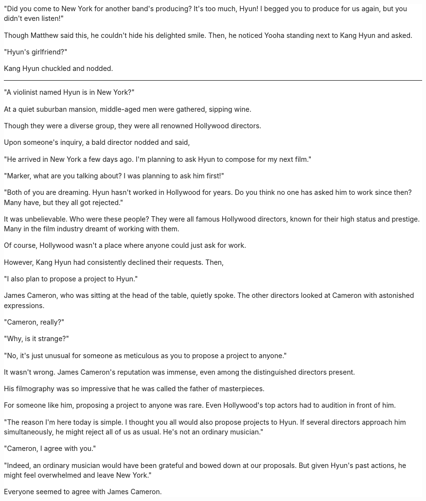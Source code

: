 "Did you come to New York for another band's producing? It's too much, Hyun! I begged you to produce for us again, but you didn't even listen!"

Though Matthew said this, he couldn't hide his delighted smile. Then, he noticed Yooha standing next to Kang Hyun and asked.

"Hyun's girlfriend?"

Kang Hyun chuckled and nodded.

* * *

"A violinist named Hyun is in New York?"

At a quiet suburban mansion, middle-aged men were gathered, sipping wine.

Though they were a diverse group, they were all renowned Hollywood directors.

Upon someone's inquiry, a bald director nodded and said,

"He arrived in New York a few days ago. I'm planning to ask Hyun to compose for my next film."

"Marker, what are you talking about? I was planning to ask him first!"

"Both of you are dreaming. Hyun hasn't worked in Hollywood for years. Do you think no one has asked him to work since then? Many have, but they all got rejected."

It was unbelievable. Who were these people? They were all famous Hollywood directors, known for their high status and prestige. Many in the film industry dreamt of working with them.

Of course, Hollywood wasn't a place where anyone could just ask for work.

However, Kang Hyun had consistently declined their requests. Then,

"I also plan to propose a project to Hyun."

James Cameron, who was sitting at the head of the table, quietly spoke. The other directors looked at Cameron with astonished expressions.

"Cameron, really?"

"Why, is it strange?"

"No, it's just unusual for someone as meticulous as you to propose a project to anyone."

It wasn't wrong. James Cameron's reputation was immense, even among the distinguished directors present.

His filmography was so impressive that he was called the father of masterpieces.

For someone like him, proposing a project to anyone was rare. Even Hollywood's top actors had to audition in front of him.

"The reason I'm here today is simple. I thought you all would also propose projects to Hyun. If several directors approach him simultaneously, he might reject all of us as usual. He's not an ordinary musician."

"Cameron, I agree with you."

"Indeed, an ordinary musician would have been grateful and bowed down at our proposals. But given Hyun's past actions, he might feel overwhelmed and leave New York."

Everyone seemed to agree with James Cameron.
